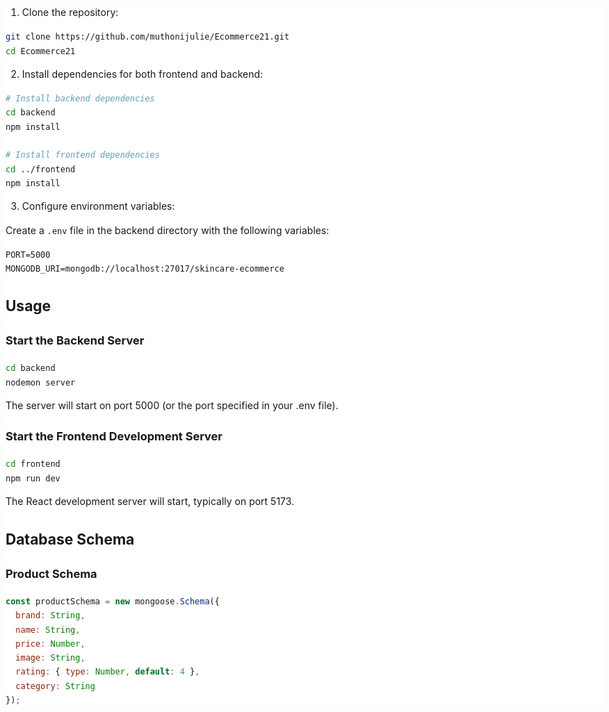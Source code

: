 1. Clone the repository:

```bash
git clone https://github.com/muthonijulie/Ecommerce21.git
cd Ecommerce21
```

2. Install dependencies for both frontend and backend:

```bash
# Install backend dependencies
cd backend
npm install

# Install frontend dependencies
cd ../frontend
npm install
```

3. Configure environment variables:
   
Create a `.env` file in the backend directory with the following variables:

```
PORT=5000
MONGODB_URI=mongodb://localhost:27017/skincare-ecommerce
```

## Usage

### Start the Backend Server

```bash
cd backend
nodemon server
```

The server will start on port 5000 (or the port specified in your .env file).

### Start the Frontend Development Server

```bash
cd frontend
npm run dev
```

The React development server will start, typically on port 5173.

## Database Schema

### Product Schema
```javascript
const productSchema = new mongoose.Schema({
  brand: String,
  name: String,
  price: Number,
  image: String,
  rating: { type: Number, default: 4 },
  category: String
});
```
